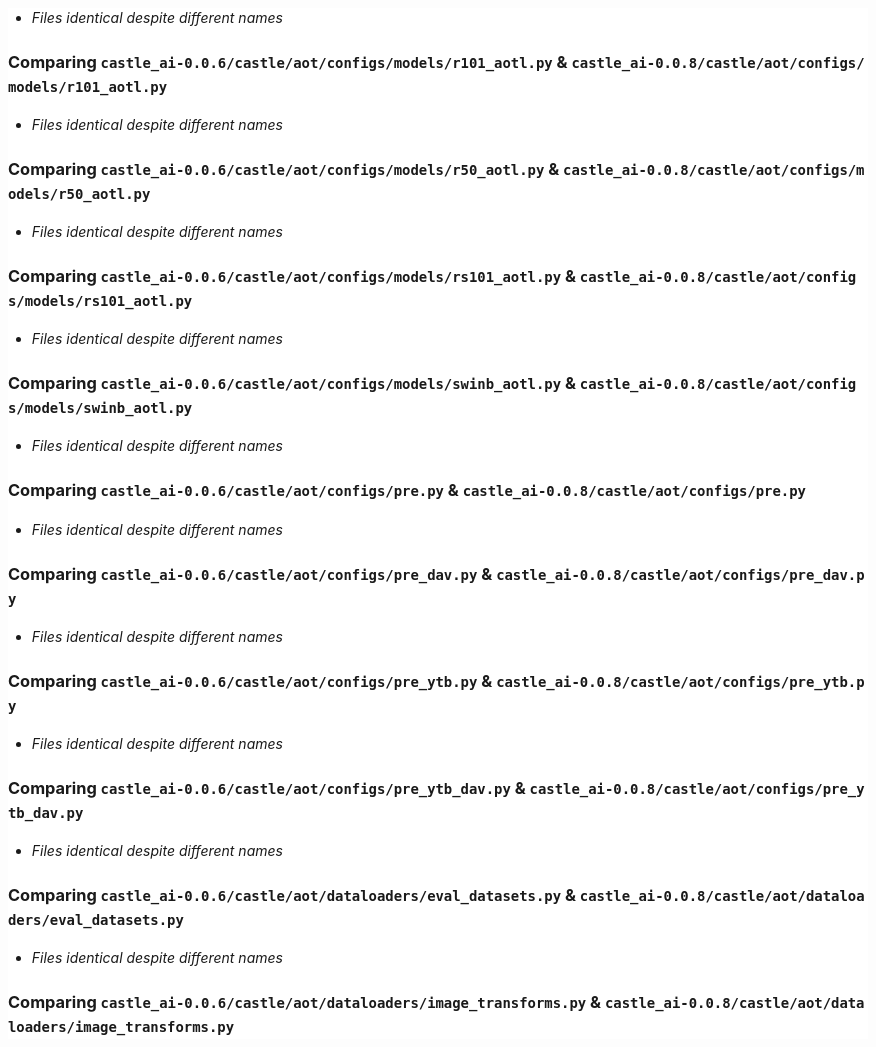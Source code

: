  * *Files identical despite different names*

### Comparing `castle_ai-0.0.6/castle/aot/configs/models/r101_aotl.py` & `castle_ai-0.0.8/castle/aot/configs/models/r101_aotl.py`

 * *Files identical despite different names*

### Comparing `castle_ai-0.0.6/castle/aot/configs/models/r50_aotl.py` & `castle_ai-0.0.8/castle/aot/configs/models/r50_aotl.py`

 * *Files identical despite different names*

### Comparing `castle_ai-0.0.6/castle/aot/configs/models/rs101_aotl.py` & `castle_ai-0.0.8/castle/aot/configs/models/rs101_aotl.py`

 * *Files identical despite different names*

### Comparing `castle_ai-0.0.6/castle/aot/configs/models/swinb_aotl.py` & `castle_ai-0.0.8/castle/aot/configs/models/swinb_aotl.py`

 * *Files identical despite different names*

### Comparing `castle_ai-0.0.6/castle/aot/configs/pre.py` & `castle_ai-0.0.8/castle/aot/configs/pre.py`

 * *Files identical despite different names*

### Comparing `castle_ai-0.0.6/castle/aot/configs/pre_dav.py` & `castle_ai-0.0.8/castle/aot/configs/pre_dav.py`

 * *Files identical despite different names*

### Comparing `castle_ai-0.0.6/castle/aot/configs/pre_ytb.py` & `castle_ai-0.0.8/castle/aot/configs/pre_ytb.py`

 * *Files identical despite different names*

### Comparing `castle_ai-0.0.6/castle/aot/configs/pre_ytb_dav.py` & `castle_ai-0.0.8/castle/aot/configs/pre_ytb_dav.py`

 * *Files identical despite different names*

### Comparing `castle_ai-0.0.6/castle/aot/dataloaders/eval_datasets.py` & `castle_ai-0.0.8/castle/aot/dataloaders/eval_datasets.py`

 * *Files identical despite different names*

### Comparing `castle_ai-0.0.6/castle/aot/dataloaders/image_transforms.py` & `castle_ai-0.0.8/castle/aot/dataloaders/image_transforms.py`
